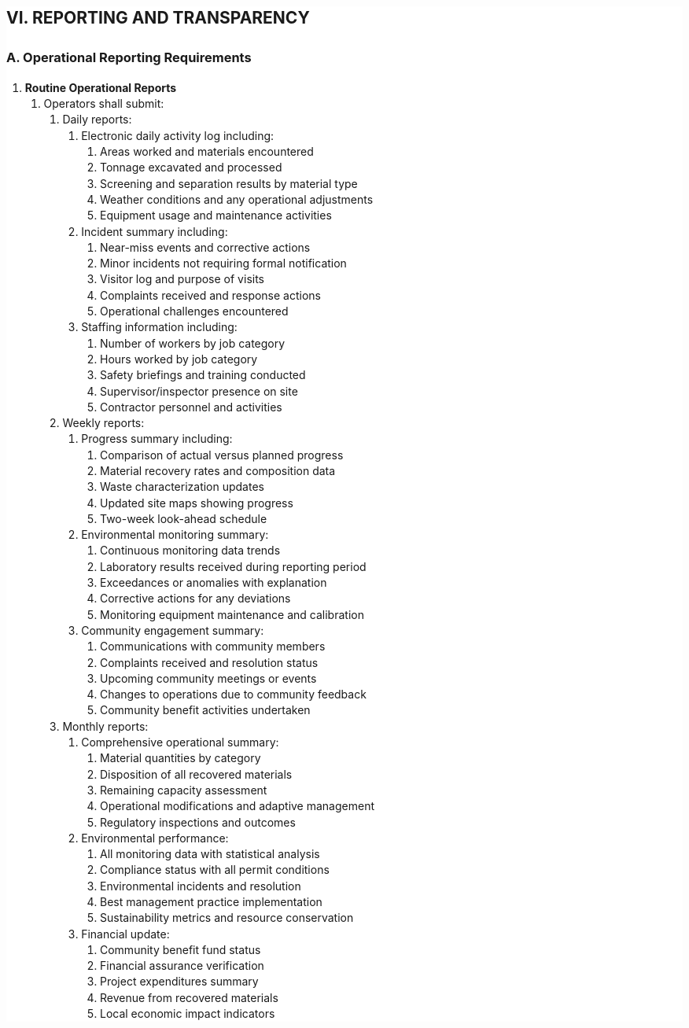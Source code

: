 ## **VI. REPORTING AND TRANSPARENCY**

### A. Operational Reporting Requirements

1. **Routine Operational Reports**  
   1. Operators shall submit:  
      1. Daily reports:  
         1. Electronic daily activity log including:  
            1. Areas worked and materials encountered  
            2. Tonnage excavated and processed  
            3. Screening and separation results by material type  
            4. Weather conditions and any operational adjustments  
            5. Equipment usage and maintenance activities  
         2. Incident summary including:  
            1. Near-miss events and corrective actions  
            2. Minor incidents not requiring formal notification  
            3. Visitor log and purpose of visits  
            4. Complaints received and response actions  
            5. Operational challenges encountered  
         3. Staffing information including:  
            1. Number of workers by job category  
            2. Hours worked by job category  
            3. Safety briefings and training conducted  
            4. Supervisor/inspector presence on site  
            5. Contractor personnel and activities  
      2. Weekly reports:  
         1. Progress summary including:  
            1. Comparison of actual versus planned progress  
            2. Material recovery rates and composition data  
            3. Waste characterization updates  
            4. Updated site maps showing progress  
            5. Two-week look-ahead schedule  
         2. Environmental monitoring summary:  
            1. Continuous monitoring data trends  
            2. Laboratory results received during reporting period  
            3. Exceedances or anomalies with explanation  
            4. Corrective actions for any deviations  
            5. Monitoring equipment maintenance and calibration  
         3. Community engagement summary:  
            1. Communications with community members  
            2. Complaints received and resolution status  
            3. Upcoming community meetings or events  
            4. Changes to operations due to community feedback  
            5. Community benefit activities undertaken  
      3. Monthly reports:  
         1. Comprehensive operational summary:  
            1. Material quantities by category  
            2. Disposition of all recovered materials  
            3. Remaining capacity assessment  
            4. Operational modifications and adaptive management  
            5. Regulatory inspections and outcomes  
         2. Environmental performance:  
            1. All monitoring data with statistical analysis  
            2. Compliance status with all permit conditions  
            3. Environmental incidents and resolution  
            4. Best management practice implementation  
            5. Sustainability metrics and resource conservation  
         3. Financial update:  
            1. Community benefit fund status  
            2. Financial assurance verification  
            3. Project expenditures summary  
            4. Revenue from recovered materials  
            5. Local economic impact indicators  